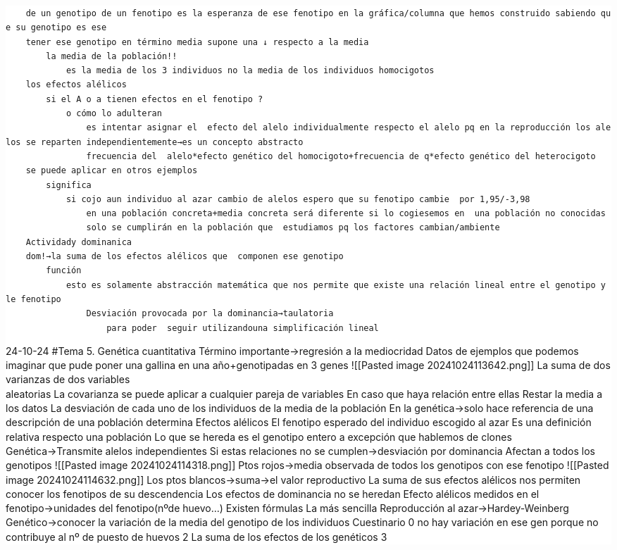 		de un genotipo de un fenotipo es la esperanza de ese fenotipo en la gráfica/columna que hemos construido sabiendo que su genotipo es ese
		tener ese genotipo en término media supone una ↓ respecto a la media
			la media de la población!!
				es la media de los 3 individuos no la media de los individuos homocigotos
		los efectos alélicos
			si el A o a tienen efectos en el fenotipo ?
				o cómo lo adulteran
					es intentar asignar el  efecto del alelo individualmente respecto el alelo pq en la reproducción los alelos se reparten independientemente→es un concepto abstracto
					frecuencia del  alelo*efecto genético del homocigoto+frecuencia de q*efecto genético del heterocigoto
		se puede aplicar en otros ejemplos
			significa
				si cojo aun individuo al azar cambio de alelos espero que su fenotipo cambie  por 1,95/-3,98
					en una población concreta+media concreta será diferente si lo cogiesemos en  una población no conocidas
					solo se cumplirán en la población que  estudiamos pq los factores cambian/ambiente
		Actividady dominanica
		dom!→la suma de los efectos alélicos que  componen ese genotipo
			función
				esto es solamente abstracción matemática que nos permite que existe una relación lineal entre el genotipo y le fenotipo
					Desviación provocada por la dominancia→taulatoria
						para poder  seguir utilizandouna simplificación lineal
24-10-24
#Tema 5. Genética cuantitativa
Término importante→regresión a la mediocridad
Datos de ejemplos que podemos imaginar que pude poner una gallina en una año+genotipadas  en 3 genes
![[Pasted image 20241024113642.png]]
La suma de dos varianzas de dos variables  
aleatorias
La covarianza se puede aplicar  a cualquier  pareja de  variables
	En caso  que haya relación entre ellas
Restar la media a los datos
	La desviación de cada uno de los individuos de la media de la población
		En la genética→solo hace referencia de una descripción de una población determina
Efectos alélicos
	El fenotipo esperado del individuo escogido al azar
		Es una definición relativa respecto una población
			Lo que se hereda es el genotipo entero a excepción que hablemos de clones
				Genética→Transmite alelos independientes
Si estas relaciones no se cumplen→desviación por dominancia
	Afectan a todos los  genotipos
	![[Pasted image 20241024114318.png]]
		Ptos rojos→media observada de todos los genotipos con ese fenotipo
	![[Pasted image 20241024114632.png]]
	Los ptos blancos→suma→el valor  reproductivo
		La suma de sus efectos alélicos  nos permiten conocer los  fenotipos  de su descendencia
		Los efectos de dominancia no se heredan
Efecto alélicos medidos en el fenotipo→unidades del fenotipo(nºde huevo...)
	Existen fórmulas
		La más sencilla
			Reproducción al azar→Hardey-Weinberg
Genético→conocer la variación de la media del genotipo de los individuos
Cuestinario
	0
		no hay variación en ese gen  porque no contribuye al nº de puesto de huevos
	2
		La suma de los efectos de los genéticos
	3